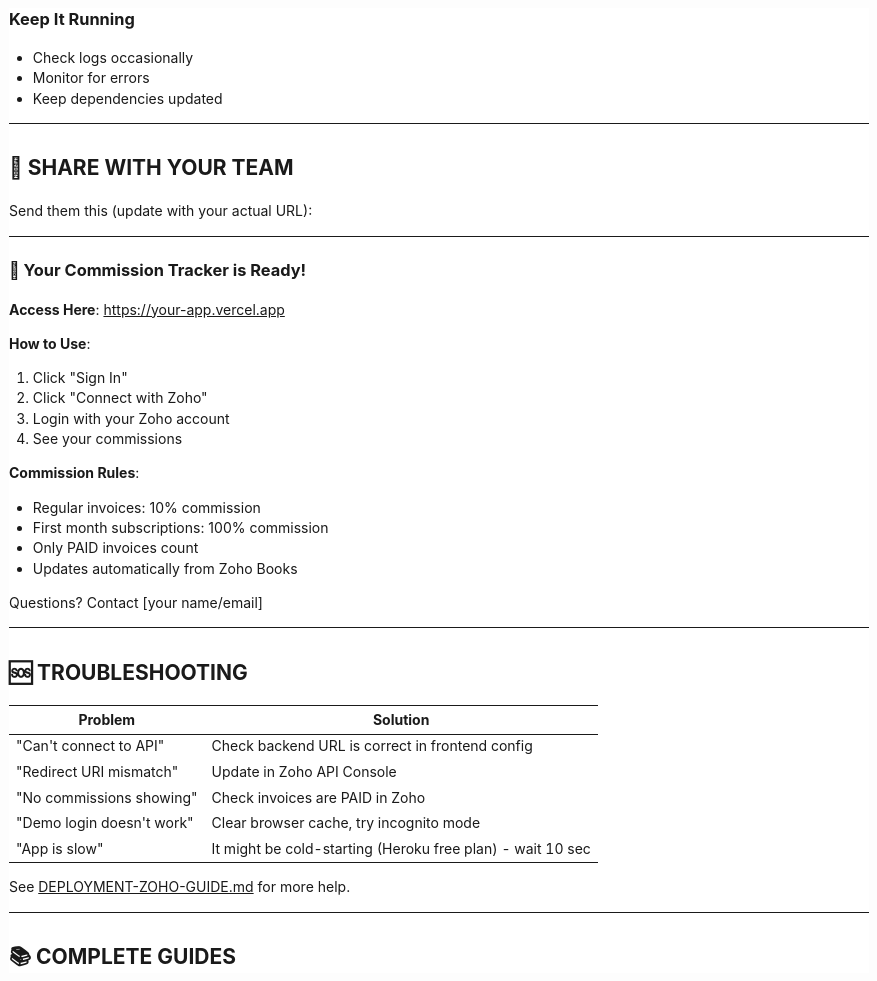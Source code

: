 ### Keep It Running
- Check logs occasionally
- Monitor for errors
- Keep dependencies updated

---

## 📱 SHARE WITH YOUR TEAM

Send them this (update with your actual URL):

---

### 👋 Your Commission Tracker is Ready!

**Access Here**: https://your-app.vercel.app

**How to Use**:
1. Click "Sign In"
2. Click "Connect with Zoho"
3. Login with your Zoho account
4. See your commissions

**Commission Rules**:
- Regular invoices: 10% commission
- First month subscriptions: 100% commission
- Only PAID invoices count
- Updates automatically from Zoho Books

Questions? Contact [your name/email]

---

## 🆘 TROUBLESHOOTING

| Problem | Solution |
|---------|----------|
| "Can't connect to API" | Check backend URL is correct in frontend config |
| "Redirect URI mismatch" | Update in Zoho API Console |
| "No commissions showing" | Check invoices are PAID in Zoho |
| "Demo login doesn't work" | Clear browser cache, try incognito mode |
| "App is slow" | It might be cold-starting (Heroku free plan) - wait 10 sec |

See [DEPLOYMENT-ZOHO-GUIDE.md](computer:///mnt/user-data/outputs/DEPLOYMENT-ZOHO-GUIDE.md) for more help.

---

## 📚 COMPLETE GUIDES
